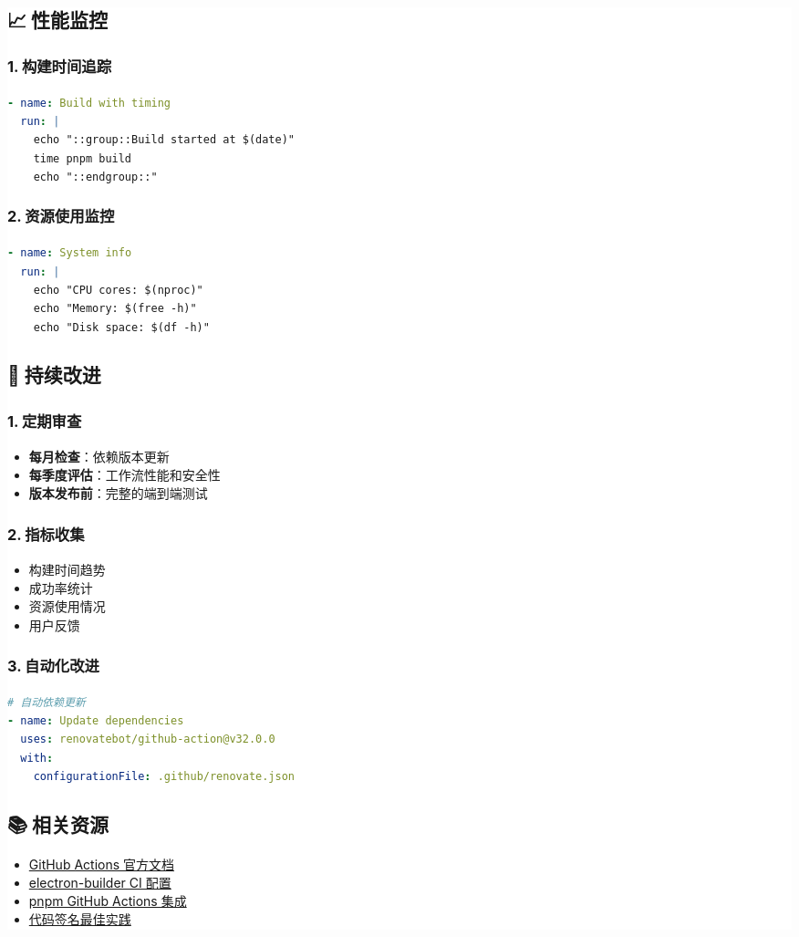 ## 📈 性能监控

### 1. 构建时间追踪

```yaml
- name: Build with timing
  run: |
    echo "::group::Build started at $(date)"
    time pnpm build
    echo "::endgroup::"
```

### 2. 资源使用监控

```yaml
- name: System info
  run: |
    echo "CPU cores: $(nproc)"
    echo "Memory: $(free -h)"
    echo "Disk space: $(df -h)"
```

## 🔄 持续改进

### 1. 定期审查

- **每月检查**：依赖版本更新
- **每季度评估**：工作流性能和安全性
- **版本发布前**：完整的端到端测试

### 2. 指标收集

- 构建时间趋势
- 成功率统计
- 资源使用情况
- 用户反馈

### 3. 自动化改进

```yaml
# 自动依赖更新
- name: Update dependencies
  uses: renovatebot/github-action@v32.0.0
  with:
    configurationFile: .github/renovate.json
```

## 📚 相关资源

- [GitHub Actions 官方文档](https://docs.github.com/en/actions)
- [electron-builder CI 配置](https://www.electron.build/multi-platform-build.html#sample-configuration-for-github-actions)
- [pnpm GitHub Actions 集成](https://pnpm.io/continuous-integration#github-actions)
- [代码签名最佳实践](https://www.electron.build/code-signing)
